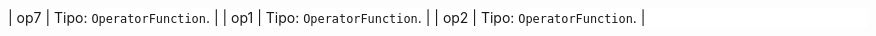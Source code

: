 | op7                                                                                                                                                                                                                                                                                                                                                                                                                                                                                                                                                                                                                                                                                                                                                                                                                                                                                                                                                                                                                                                                                                                                                                                                                                                                                                                                                                                                                                                                                                                                                                                                                                                                                                                                                                                                                                                                                                                                   | Tipo: `OperatorFunction`.   |
| op1                                                                                                                                                                                                                                                                                                                                                                                                                                                                                                                                                                                                                                                                                                                                                                                                                                                                                                                                                                                                                                                                                                                                                                                                                                                                                                                                                                                                                                                                                                                                                                                                                                                                                                                                                                                                                                                                                                                                   | Tipo: `OperatorFunction`.   |
| op2                                                                                                                                                                                                                                                                                                                                                                                                                                                                                                                                                                                                                                                                                                                                                                                                                                                                                                                                                                                                                                                                                                                                                                                                                                                                                                                                                                                                                                                                                                                                                                                                                                                                                                                                                                                                                                                                                                                                   | Tipo: `OperatorFunction`.   |
